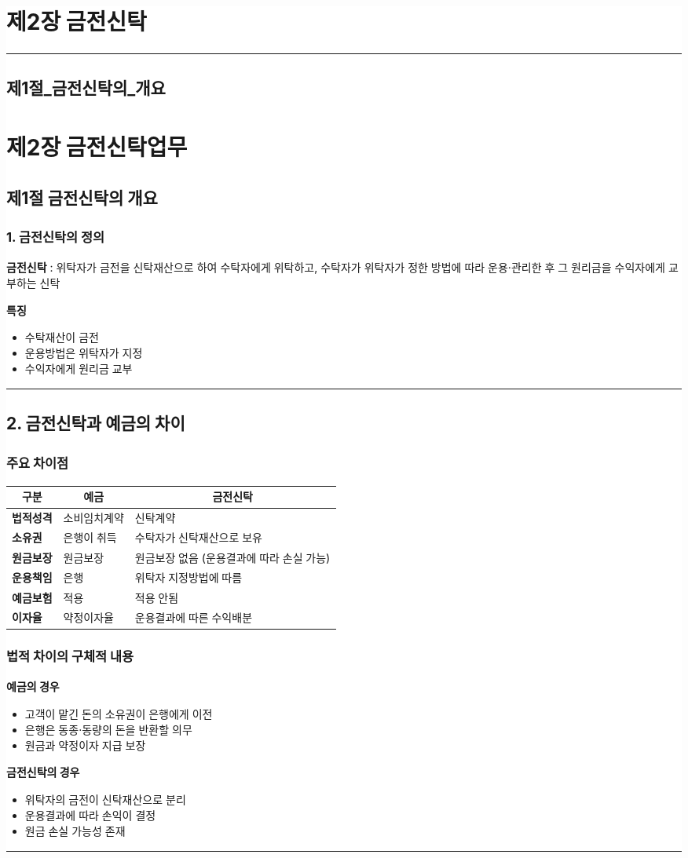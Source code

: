 # 제2장 금전신탁

---

## 제1절_금전신탁의_개요

# 제2장 금전신탁업무

## 제1절 금전신탁의 개요

### 1. 금전신탁의 정의

**금전신탁** : 위탁자가 금전을 신탁재산으로 하여 수탁자에게 위탁하고, 수탁자가 위탁자가 정한 방법에 따라 운용·관리한 후 그 원리금을 수익자에게 교부하는 신탁

**특징**
- 수탁재산이 금전
- 운용방법은 위탁자가 지정
- 수익자에게 원리금 교부

---

## 2. 금전신탁과 예금의 차이

### 주요 차이점

| 구분 | 예금 | 금전신탁 |
|------|------|----------|
| **법적성격** | 소비임치계약 | 신탁계약 |
| **소유권** | 은행이 취득 | 수탁자가 신탁재산으로 보유 |
| **원금보장** | 원금보장 | 원금보장 없음 (운용결과에 따라 손실 가능) |
| **운용책임** | 은행 | 위탁자 지정방법에 따름 |
| **예금보험** | 적용 | 적용 안됨 |
| **이자율** | 약정이자율 | 운용결과에 따른 수익배분 |

### 법적 차이의 구체적 내용

**예금의 경우**
- 고객이 맡긴 돈의 소유권이 은행에게 이전
- 은행은 동종·동량의 돈을 반환할 의무
- 원금과 약정이자 지급 보장

**금전신탁의 경우**
- 위탁자의 금전이 신탁재산으로 분리
- 운용결과에 따라 손익이 결정
- 원금 손실 가능성 존재

---